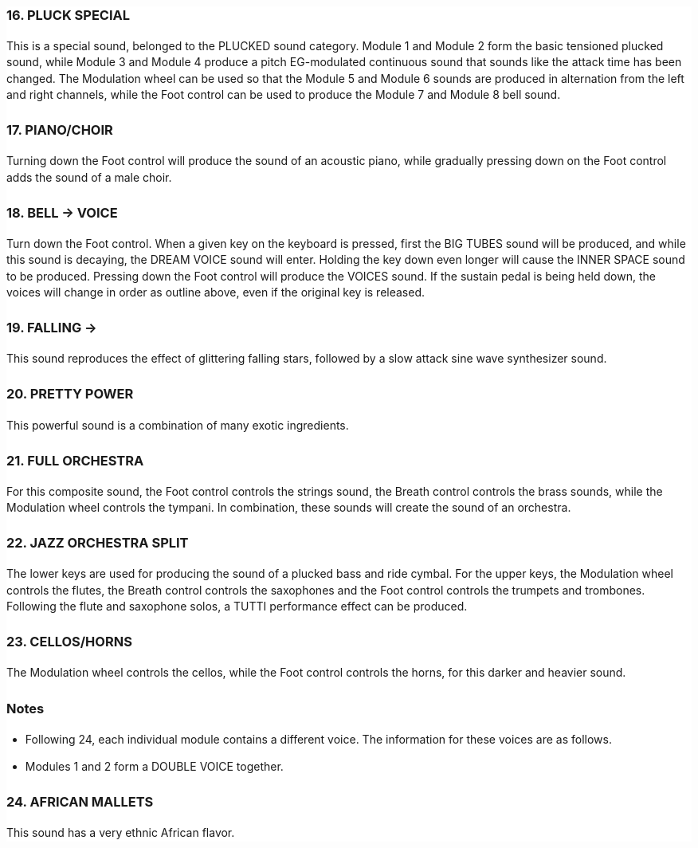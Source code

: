 ### 16. PLUCK SPECIAL
This is a special sound, belonged to the PLUCKED sound category. Module 1 and Module 2 form the basic tensioned plucked sound, while Module 3 and Module 4 produce a pitch EG-modulated continuous sound that sounds like the attack time has been changed. The Modulation wheel can be used so that the Module 5 and Module 6 sounds are produced in alternation from the left and right channels, while the Foot control can be used to produce the Module 7 and Module 8 bell sound.

### 17. PIANO/CHOIR
Turning down the Foot control will produce the sound of an acoustic piano, while gradually pressing down on the Foot control adds the sound of a male choir.

### 18. BELL → VOICE
Turn down the Foot control. When a given key on the keyboard is pressed, first the BIG TUBES sound will be produced, and while this sound is decaying, the DREAM VOICE sound will enter. Holding the key down even longer will cause the INNER SPACE sound to be produced. Pressing down the Foot control will produce the VOICES sound. If the sustain pedal is being held down, the voices will change in order as outline above, even if the original key is released.

### 19. FALLING →
This sound reproduces the effect of glittering falling stars, followed by a slow attack sine wave synthesizer sound.

### 20. PRETTY POWER
This powerful sound is a combination of many exotic ingredients.

### 21. FULL ORCHESTRA
For this composite sound, the Foot control controls the strings sound, the Breath control controls the brass sounds, while the Modulation wheel controls the tympani. In combination, these sounds will create the sound of an orchestra.

### 22. JAZZ ORCHESTRA SPLIT
The lower keys are used for producing the sound of a plucked bass and ride cymbal. For the upper keys, the Modulation wheel controls the flutes, the Breath control controls the saxophones and the Foot control controls the trumpets and trombones. Following the flute and saxophone solos, a TUTTI performance effect can be produced.

### 23. CELLOS/HORNS
The Modulation wheel controls the cellos, while the Foot control controls the horns, for this darker and heavier sound.

### Notes

* Following 24, each individual module contains a different voice. The information for these voices are as follows.

* Modules 1 and 2 form a DOUBLE VOICE together.

### 24. AFRICAN MALLETS
This sound has a very ethnic African flavor.
